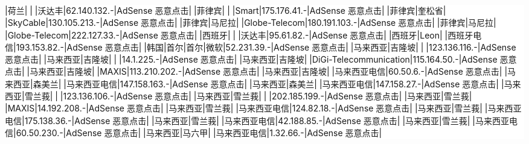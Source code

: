 |荷兰| | |沃达丰|62.140.132.-|AdSense 恶意点击|
|菲律宾| | |Smart|175.176.41.-|AdSense 恶意点击|
|菲律宾|奎松省| |SkyCable|130.105.213.-|AdSense 恶意点击|
|菲律宾|马尼拉| |Globe-Telecom|180.191.103.-|AdSense 恶意点击|
|菲律宾|马尼拉| |Globe-Telecom|222.127.33.-|AdSense 恶意点击|
|西班牙| | |沃达丰|95.61.82.-|AdSense 恶意点击|
|西班牙|Leon| |西班牙电信|193.153.82.-|AdSense 恶意点击|
|韩国|首尔|首尔|微软|52.231.39.-|AdSense 恶意点击|
|马来西亚|吉隆坡| | |123.136.116.-|AdSense 恶意点击|
|马来西亚|吉隆坡| | |14.1.225.-|AdSense 恶意点击|
|马来西亚|吉隆坡| |DiGi-Telecommunication|115.164.50.-|AdSense 恶意点击|
|马来西亚|吉隆坡| |MAXIS|113.210.202.-|AdSense 恶意点击|
|马来西亚|吉隆坡| |马来西亚电信|60.50.6.-|AdSense 恶意点击|
|马来西亚|森美兰| |马来西亚电信|147.158.163.-|AdSense 恶意点击|
|马来西亚|森美兰| |马来西亚电信|147.158.27.-|AdSense 恶意点击|
|马来西亚|雪兰莪| | |123.136.106.-|AdSense 恶意点击|
|马来西亚|雪兰莪| | |202.185.199.-|AdSense 恶意点击|
|马来西亚|雪兰莪| |MAXIS|14.192.208.-|AdSense 恶意点击|
|马来西亚|雪兰莪| |马来西亚电信|124.82.18.-|AdSense 恶意点击|
|马来西亚|雪兰莪| |马来西亚电信|175.138.36.-|AdSense 恶意点击|
|马来西亚|雪兰莪| |马来西亚电信|42.188.85.-|AdSense 恶意点击|
|马来西亚|雪兰莪| |马来西亚电信|60.50.230.-|AdSense 恶意点击|
|马来西亚|马六甲| |马来西亚电信|1.32.66.-|AdSense 恶意点击|
